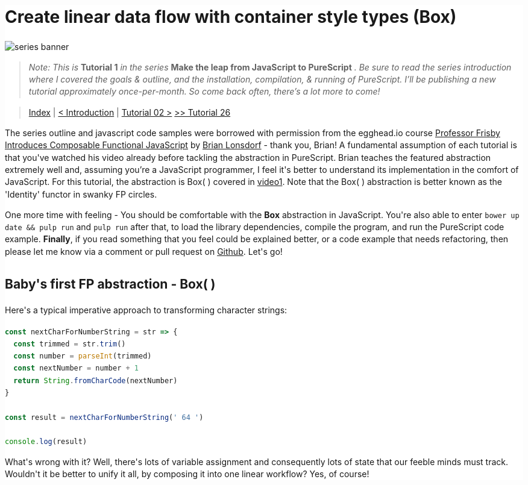 # Create linear data flow with container style types (Box)

![series banner](../resources/glitched-abstract.jpg)

> *Note: This is* **Tutorial 1** *in the series* **Make the leap from JavaScript to PureScript** *. Be sure*
> *to read the series introduction where I covered the goals & outline, and the installation,*
> *compilation, & running of PureScript. I’ll be publishing a new tutorial approximately*
> *once-per-month. So come back often, there’s a lot more to come!*

> [Index](https://github.com/adkelley/javascript-to-purescript/tree/master/index.md) | [< Introduction](https://github.com/adkelley/javascript-to-purescript/tree/blob/master/README.md) | [Tutorial 02 >](https://github.com/adkelley/javascript-to-purescript/tree/master/tut02) [>> Tutorial 26](https://github.com/adkelley/javascript-to-purescript/tree/master/tut26)

The series outline and javascript code samples were borrowed with permission from the egghead.io course [Professor Frisby Introduces Composable Functional JavaScript](https://egghead.io/courses/professor-frisby-introduces-composable-functional-javascript) by
[Brian Lonsdorf](https://github.com/DrBoolean) - thank you, Brian! A fundamental assumption of each tutorial is that you've watched his video already before tackling the abstraction in PureScript.  Brian teaches the featured abstraction extremely well and, assuming you’re a JavaScript programmer, I feel it's better to understand its implementation in the comfort of JavaScript.  For this tutorial, the abstraction is Box( ) covered in [video1](https://egghead.io/lessons/javascript-linear-data-flow-with-container-style-types-box). Note that the Box( ) abstraction is better known as the 'Identity' functor in swanky FP circles.  

One more time with feeling - You should be comfortable with the **Box** abstraction in JavaScript. You're also able to enter `bower update && pulp run` and `pulp run` after that, to load the library dependencies, compile the program, and run the PureScript code example.  **Finally**, if you read something that you feel could be explained better, or a code example that needs refactoring, then please let me know via a comment or pull request on [Github](https://github.com/adkelley/javascript-to-purescript/tree/master/tut01). Let's go!

## Baby's first FP abstraction - Box( )

Here's a typical imperative approach to transforming character strings:

```javascript
const nextCharForNumberString = str => {
  const trimmed = str.trim()
  const number = parseInt(trimmed)
  const nextNumber = number + 1
  return String.fromCharCode(nextNumber)
}

const result = nextCharForNumberString(' 64 ')

console.log(result)
```

What's wrong with it?  Well, there's lots of variable assignment and consequently lots of state that our feeble minds must track.  Wouldn't it be better to unify it all, by composing it into one linear workflow? Yes, of course!
